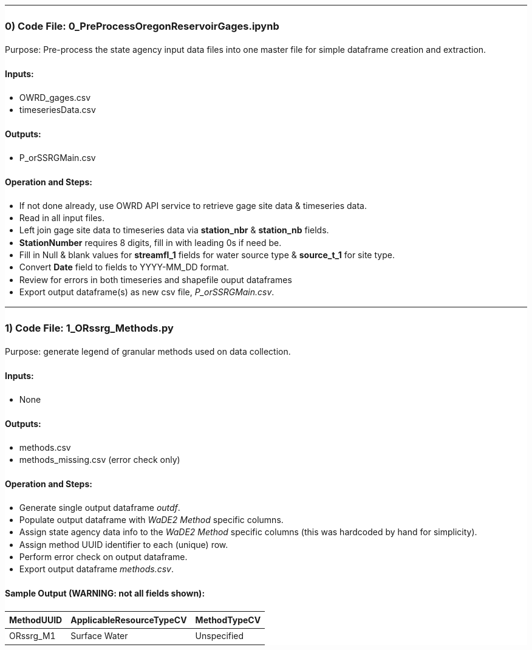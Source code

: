 

***
### 0) Code File: 0_PreProcessOregonReservoirGages.ipynb
Purpose: Pre-process the state agency input data files into one master file for simple dataframe creation and extraction.

#### Inputs: 
 - OWRD_gages.csv
 - timeseriesData.csv

#### Outputs:
 - P_orSSRGMain.csv

#### Operation and Steps:
- If not done already, use OWRD API service to retrieve gage site data & timeseries data.
- Read in all input files.
- Left join gage site data to timeseries data via **station_nbr** & **station_nb** fields.
- **StationNumber** requires 8 digits, fill in with leading 0s if need be.
- Fill in Null & blank values for **streamfl_1** fields for water source type & **source_t_1** for site type.
- Convert **Date** field to fields to YYYY-MM_DD format.
- Review for errors in both timeseries and shapefile ouput dataframes
- Export output dataframe(s) as new csv file, *P_orSSRGMain.csv*.



***
### 1) Code File: 1_ORssrg_Methods.py
Purpose: generate legend of granular methods used on data collection.

#### Inputs:
- None

#### Outputs:
- methods.csv
- methods_missing.csv (error check only)

#### Operation and Steps:
- Generate single output dataframe *outdf*.
- Populate output dataframe with *WaDE2 Method* specific columns.
- Assign state agency data info to the *WaDE2 Method* specific columns (this was hardcoded by hand for simplicity).
- Assign method UUID identifier to each (unique) row.
- Perform error check on output dataframe.
- Export output dataframe *methods.csv*.

#### Sample Output (WARNING: not all fields shown):
MethodUUID | ApplicableResourceTypeCV | MethodTypeCV
---------- | ---------- | ------------
ORssrg_M1 | Surface Water | Unspecified
